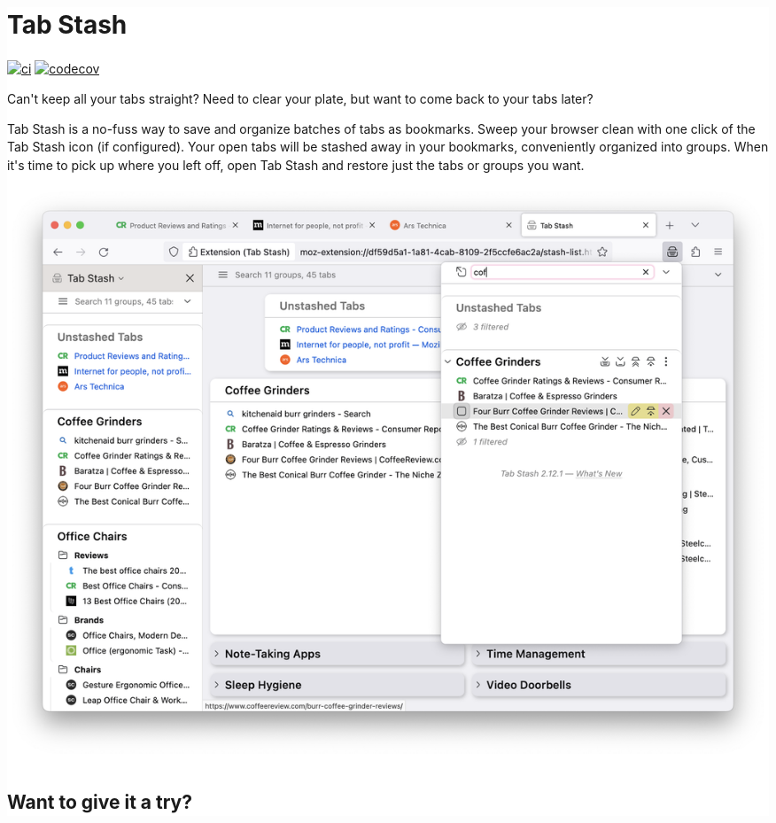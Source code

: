 # Tab Stash

[![ci](https://github.com/josh-berry/tab-stash/actions/workflows/ci.yml/badge.svg?branch=master)](https://github.com/josh-berry/tab-stash/actions?query=branch%3Amaster+)
[![codecov](https://codecov.io/gh/josh-berry/tab-stash/branch/master/graph/badge.svg)](https://codecov.io/gh/josh-berry/tab-stash)

Can't keep all your tabs straight? Need to clear your plate, but want to come
back to your tabs later?

Tab Stash is a no-fuss way to save and organize batches of tabs as bookmarks.
Sweep your browser clean with one click of the Tab Stash icon (if configured).
Your open tabs will be stashed away in your bookmarks, conveniently organized
into groups. When it's time to pick up where you left off, open Tab Stash and
restore just the tabs or groups you want.

<img src="docs/screenshot.png" alt="Screenshot" width="100%"/>

## Want to give it a try?
